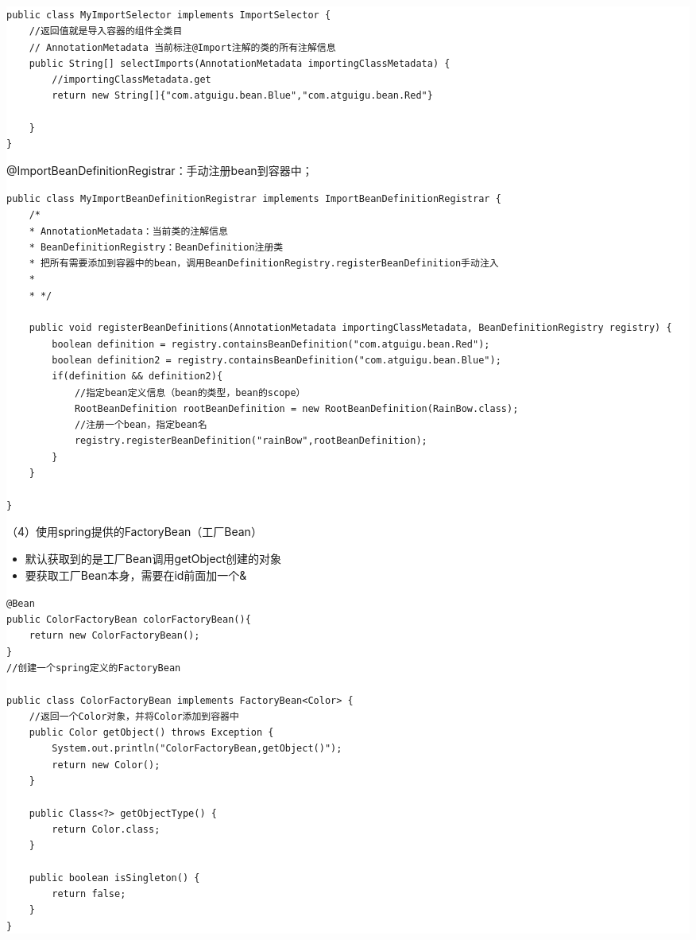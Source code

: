 ```plain
public class MyImportSelector implements ImportSelector {
    //返回值就是导入容器的组件全类目
    // AnnotationMetadata 当前标注@Import注解的类的所有注解信息
    public String[] selectImports(AnnotationMetadata importingClassMetadata) {
        //importingClassMetadata.get
        return new String[]{"com.atguigu.bean.Blue","com.atguigu.bean.Red"}

    }
}
```

@ImportBeanDefinitionRegistrar：手动注册bean到容器中；

```plain
public class MyImportBeanDefinitionRegistrar implements ImportBeanDefinitionRegistrar {
    /*
    * AnnotationMetadata：当前类的注解信息
    * BeanDefinitionRegistry：BeanDefinition注册类
    * 把所有需要添加到容器中的bean，调用BeanDefinitionRegistry.registerBeanDefinition手动注入
    *
    * */

    public void registerBeanDefinitions(AnnotationMetadata importingClassMetadata, BeanDefinitionRegistry registry) {
        boolean definition = registry.containsBeanDefinition("com.atguigu.bean.Red");
        boolean definition2 = registry.containsBeanDefinition("com.atguigu.bean.Blue");
        if(definition && definition2){
            //指定bean定义信息（bean的类型，bean的scope）
            RootBeanDefinition rootBeanDefinition = new RootBeanDefinition(RainBow.class);
            //注册一个bean，指定bean名
            registry.registerBeanDefinition("rainBow",rootBeanDefinition);
        }
    }

}
```

（4）使用spring提供的FactoryBean（工厂Bean）

- 默认获取到的是工厂Bean调用getObject创建的对象
- 要获取工厂Bean本身，需要在id前面加一个&

```plain
@Bean
public ColorFactoryBean colorFactoryBean(){
    return new ColorFactoryBean();
}
//创建一个spring定义的FactoryBean

public class ColorFactoryBean implements FactoryBean<Color> {
    //返回一个Color对象，并将Color添加到容器中
    public Color getObject() throws Exception {
        System.out.println("ColorFactoryBean,getObject()");
        return new Color();
    }

    public Class<?> getObjectType() {
        return Color.class;
    }

    public boolean isSingleton() {
        return false;
    }
}
```
